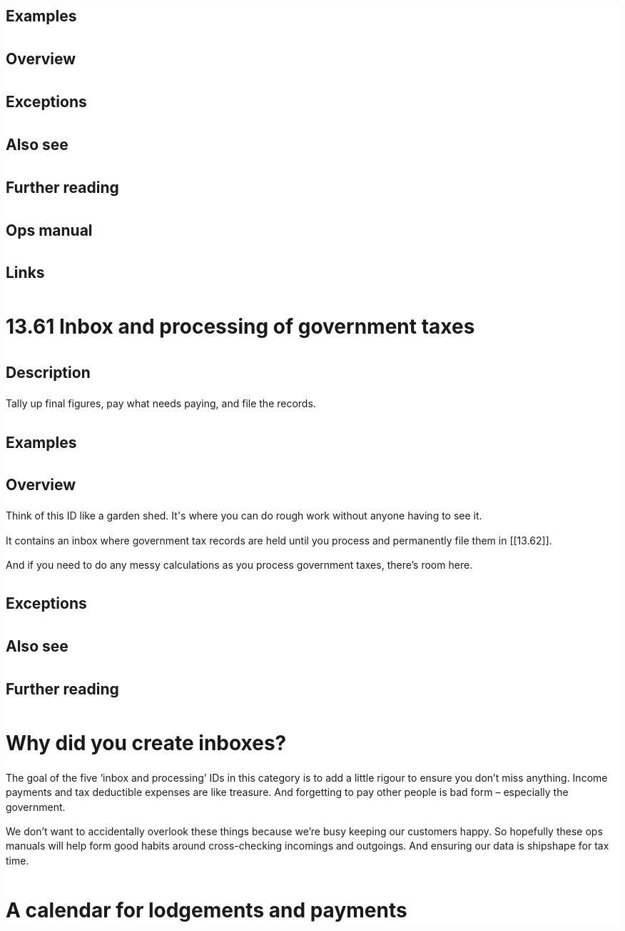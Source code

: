 ## Examples

## Overview

## Exceptions

## Also see

## Further reading

## Ops manual

## Links

# 13.61 Inbox and processing of government taxes

## Description

Tally up final figures, pay what needs paying, and file the records.

## Examples

## Overview

Think of this ID like a garden shed. It's where you can do rough work without anyone having to see it.

It contains an inbox where government tax records are held until you process and permanently file them in [[13.62]].

And if you need to do any messy calculations as you process government taxes, there’s room here.

## Exceptions

## Also see

## Further reading

# Why did you create inboxes?

The goal of the five ‘inbox and processing’ IDs in this category is to add a little rigour to ensure you don’t miss anything. Income payments and tax deductible expenses are like treasure. And forgetting to pay other people is bad form – especially the government.

We don’t want to accidentally overlook these things because we’re busy keeping our customers happy. So hopefully these ops manuals will help form good habits around cross-checking incomings and outgoings. And ensuring our data is shipshape for tax time.

# A calendar for lodgements and payments

